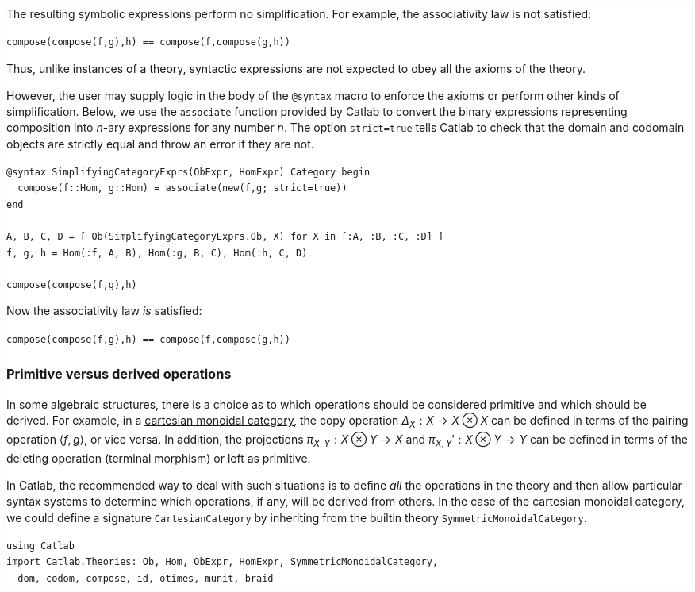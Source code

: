 The resulting symbolic expressions perform no simplification. For example, the
associativity law is not satisfied:

```@example category
compose(compose(f,g),h) == compose(f,compose(g,h))
```

Thus, unlike instances of a theory, syntactic expressions are not expected to
obey all the axioms of the theory.

However, the user may supply logic in the body of the `@syntax` macro to enforce
the axioms or perform other kinds of simplification. Below, we use the
[`associate`](@ref) function provided by Catlab to convert the binary
expressions representing composition into $n$-ary expressions for any number
$n$. The option `strict=true` tells Catlab to check that the domain and codomain
objects are strictly equal and throw an error if they are not.

```@example category
@syntax SimplifyingCategoryExprs(ObExpr, HomExpr) Category begin
  compose(f::Hom, g::Hom) = associate(new(f,g; strict=true))
end

A, B, C, D = [ Ob(SimplifyingCategoryExprs.Ob, X) for X in [:A, :B, :C, :D] ]
f, g, h = Hom(:f, A, B), Hom(:g, B, C), Hom(:h, C, D)

compose(compose(f,g),h)
```

Now the associativity law *is* satisfied:

```@example category
compose(compose(f,g),h) == compose(f,compose(g,h))
```

### Primitive versus derived operations

In some algebraic structures, there is a choice as to which operations should be
considered primitive and which should be derived. For example, in a [cartesian
monoidal category](https://ncatlab.org/nlab/show/cartesian+monoidal+category),
the copy operation $\Delta_X: X \to X \otimes X$ can be defined in terms of the
pairing operation $\langle f, g \rangle$, or vice versa. In addition, the
projections $\pi_{X,Y}: X \otimes Y \to X$ and $\pi_{X,Y}': X \otimes Y \to Y$
can be defined in terms of the deleting operation (terminal morphism) or left as
primitive.

In Catlab, the recommended way to deal with such situations is to define *all*
the operations in the theory and then allow particular syntax systems to
determine which operations, if any, will be derived from others. In the case of
the cartesian monoidal category, we could define a signature `CartesianCategory`
by inheriting from the builtin theory `SymmetricMonoidalCategory`.

```@setup cartesian-monoidal-category
using Catlab
import Catlab.Theories: Ob, Hom, ObExpr, HomExpr, SymmetricMonoidalCategory,
  dom, codom, compose, id, otimes, munit, braid
```
